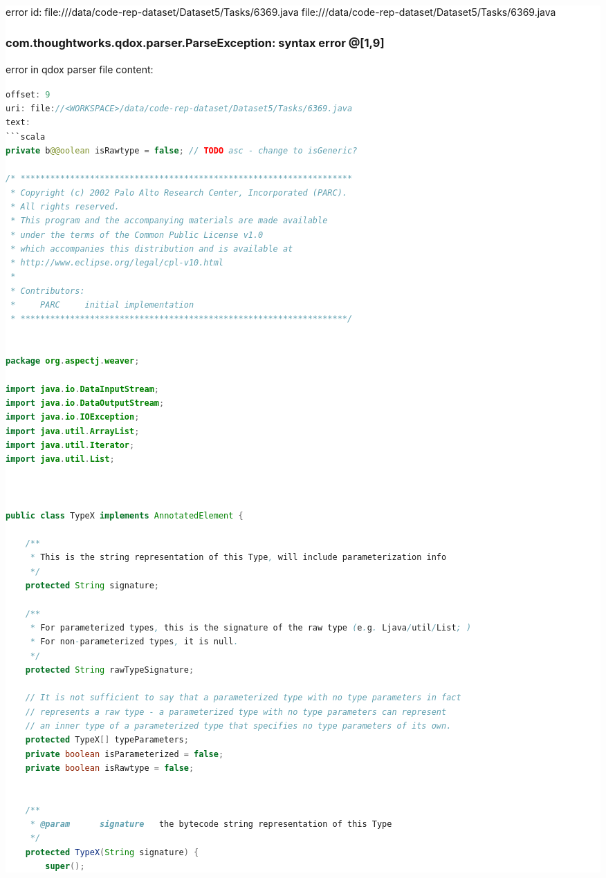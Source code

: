error id: file://<WORKSPACE>/data/code-rep-dataset/Dataset5/Tasks/6369.java
file://<WORKSPACE>/data/code-rep-dataset/Dataset5/Tasks/6369.java
### com.thoughtworks.qdox.parser.ParseException: syntax error @[1,9]

error in qdox parser
file content:
```java
offset: 9
uri: file://<WORKSPACE>/data/code-rep-dataset/Dataset5/Tasks/6369.java
text:
```scala
private b@@oolean isRawtype = false; // TODO asc - change to isGeneric?

/* *******************************************************************
 * Copyright (c) 2002 Palo Alto Research Center, Incorporated (PARC).
 * All rights reserved. 
 * This program and the accompanying materials are made available 
 * under the terms of the Common Public License v1.0 
 * which accompanies this distribution and is available at 
 * http://www.eclipse.org/legal/cpl-v10.html 
 *  
 * Contributors: 
 *     PARC     initial implementation 
 * ******************************************************************/


package org.aspectj.weaver;

import java.io.DataInputStream;
import java.io.DataOutputStream;
import java.io.IOException;
import java.util.ArrayList;
import java.util.Iterator;
import java.util.List;



public class TypeX implements AnnotatedElement {
	
	/**
	 * This is the string representation of this Type, will include parameterization info
	 */
    protected String signature;
	
	/**
	 * For parameterized types, this is the signature of the raw type (e.g. Ljava/util/List; )
	 * For non-parameterized types, it is null.
	 */
	protected String rawTypeSignature;
	
	// It is not sufficient to say that a parameterized type with no type parameters in fact
	// represents a raw type - a parameterized type with no type parameters can represent
	// an inner type of a parameterized type that specifies no type parameters of its own.
	protected TypeX[] typeParameters;
	private boolean isParameterized = false;
	private boolean isRawtype = false;
	

	/**
	 * @param      signature   the bytecode string representation of this Type
	 */
    protected TypeX(String signature) {
        super();
```